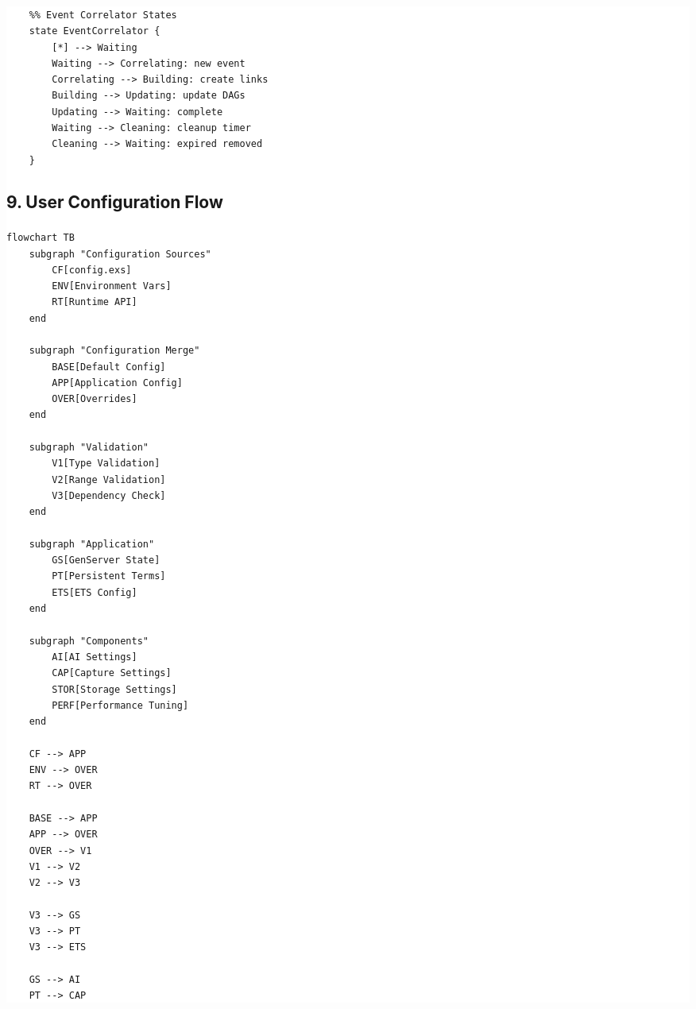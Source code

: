 ```mermaid
    %% Event Correlator States
    state EventCorrelator {
        [*] --> Waiting
        Waiting --> Correlating: new event
        Correlating --> Building: create links
        Building --> Updating: update DAGs
        Updating --> Waiting: complete
        Waiting --> Cleaning: cleanup timer
        Cleaning --> Waiting: expired removed
    }
```

## 9. User Configuration Flow

```mermaid
flowchart TB
    subgraph "Configuration Sources"
        CF[config.exs]
        ENV[Environment Vars]
        RT[Runtime API]
    end

    subgraph "Configuration Merge"
        BASE[Default Config]
        APP[Application Config]
        OVER[Overrides]
    end

    subgraph "Validation"
        V1[Type Validation]
        V2[Range Validation]
        V3[Dependency Check]
    end

    subgraph "Application"
        GS[GenServer State]
        PT[Persistent Terms]
        ETS[ETS Config]
    end

    subgraph "Components"
        AI[AI Settings]
        CAP[Capture Settings]
        STOR[Storage Settings]
        PERF[Performance Tuning]
    end

    CF --> APP
    ENV --> OVER
    RT --> OVER

    BASE --> APP
    APP --> OVER
    OVER --> V1
    V1 --> V2
    V2 --> V3

    V3 --> GS
    V3 --> PT
    V3 --> ETS

    GS --> AI
    PT --> CAP
```